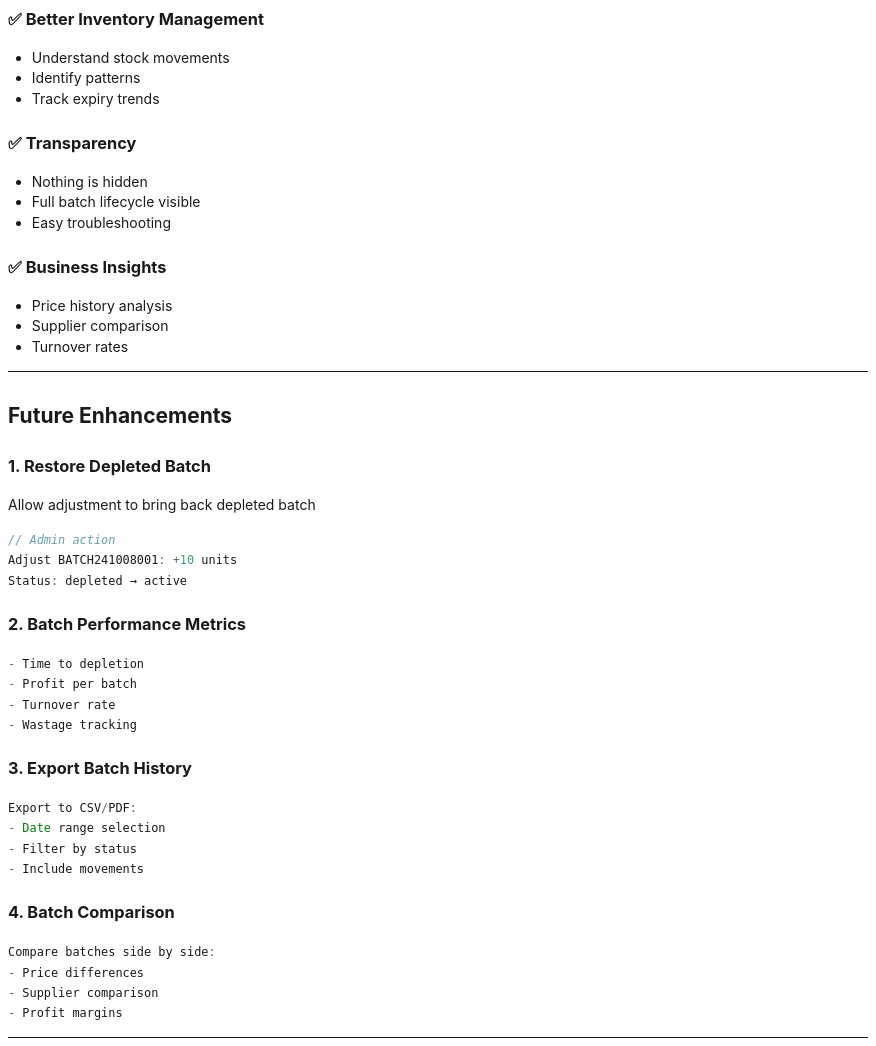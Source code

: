 ### ✅ **Better Inventory Management**
- Understand stock movements
- Identify patterns
- Track expiry trends

### ✅ **Transparency**
- Nothing is hidden
- Full batch lifecycle visible
- Easy troubleshooting

### ✅ **Business Insights**
- Price history analysis
- Supplier comparison
- Turnover rates

---

## Future Enhancements

### 1. **Restore Depleted Batch**
Allow adjustment to bring back depleted batch
```typescript
// Admin action
Adjust BATCH241008001: +10 units
Status: depleted → active
```

### 2. **Batch Performance Metrics**
```typescript
- Time to depletion
- Profit per batch
- Turnover rate
- Wastage tracking
```

### 3. **Export Batch History**
```typescript
Export to CSV/PDF:
- Date range selection
- Filter by status
- Include movements
```

### 4. **Batch Comparison**
```typescript
Compare batches side by side:
- Price differences
- Supplier comparison
- Profit margins
```

---